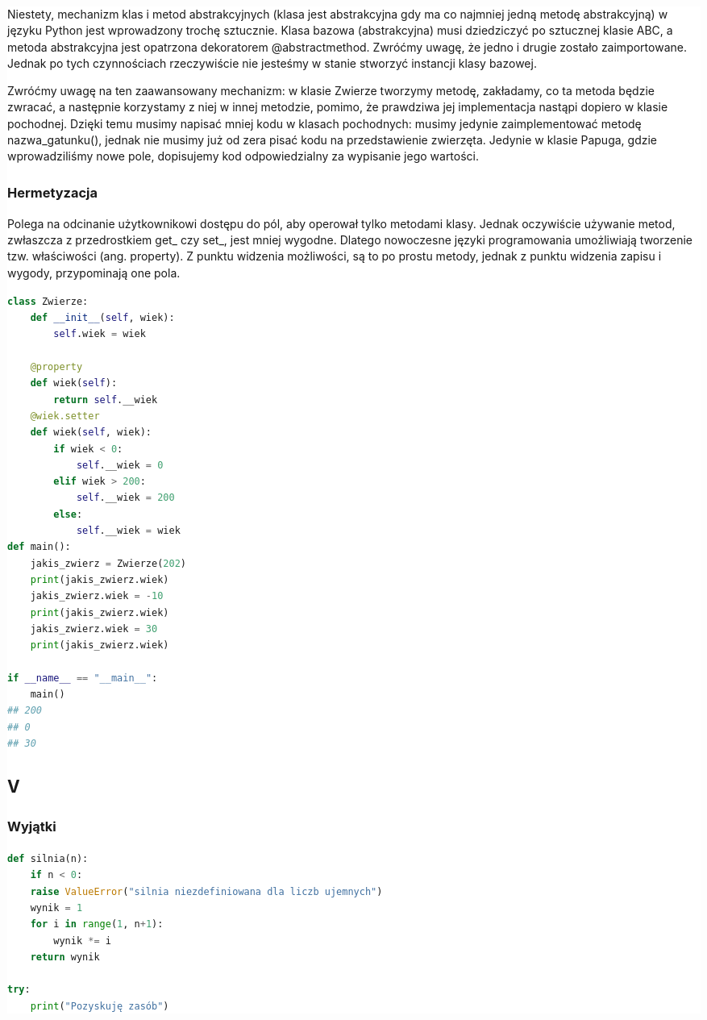 Niestety, mechanizm klas i metod abstrakcyjnych (klasa jest abstrakcyjna gdy ma co najmniej jedną metodę abstrakcyjną) w języku Python jest wprowadzony trochę sztucznie. Klasa bazowa (abstrakcyjna) musi dziedziczyć po sztucznej klasie ABC, a metoda abstrakcyjna jest opatrzona dekoratorem @abstractmethod. Zwróćmy uwagę, że jedno i drugie zostało zaimportowane. Jednak po tych czynnościach rzeczywiście nie jesteśmy w stanie stworzyć instancji klasy bazowej.

Zwróćmy uwagę na ten zaawansowany mechanizm: w klasie Zwierze tworzymy metodę, zakładamy, co ta metoda będzie zwracać, a następnie korzystamy z niej w innej metodzie, pomimo, że prawdziwa jej implementacja nastąpi dopiero w klasie pochodnej. Dzięki temu musimy napisać mniej kodu w klasach pochodnych: musimy jedynie zaimplementować metodę nazwa_gatunku(), jednak nie musimy już od zera pisać kodu na przedstawienie zwierzęta. Jedynie w klasie Papuga, gdzie wprowadziliśmy nowe pole, dopisujemy kod odpowiedzialny za wypisanie jego wartości.

### Hermetyzacja
Polega na odcinanie użytkownikowi dostępu do pól, aby operował tylko metodami klasy.
Jednak oczywiście używanie metod, zwłaszcza z przedrostkiem get_ czy set_, jest mniej wygodne. Dlatego nowoczesne języki programowania umożliwiają tworzenie tzw. właściwości (ang. property). Z punktu widzenia możliwości, są to po prostu metody, jednak z punktu widzenia zapisu i wygody, przypominają one pola.
```python
class Zwierze:
    def __init__(self, wiek):
        self.wiek = wiek
        
    @property
    def wiek(self):
        return self.__wiek
    @wiek.setter
    def wiek(self, wiek):
        if wiek < 0:
            self.__wiek = 0
        elif wiek > 200:
            self.__wiek = 200
        else:
            self.__wiek = wiek
def main():
    jakis_zwierz = Zwierze(202)
    print(jakis_zwierz.wiek)
    jakis_zwierz.wiek = -10
    print(jakis_zwierz.wiek)
    jakis_zwierz.wiek = 30
    print(jakis_zwierz.wiek)
    
if __name__ == "__main__":
    main()
## 200
## 0
## 30
```

## V
### Wyjątki
```python
def silnia(n):
    if n < 0:
    raise ValueError("silnia niezdefiniowana dla liczb ujemnych")
    wynik = 1
    for i in range(1, n+1):
        wynik *= i
    return wynik

try:
    print("Pozyskuję zasób")
```
